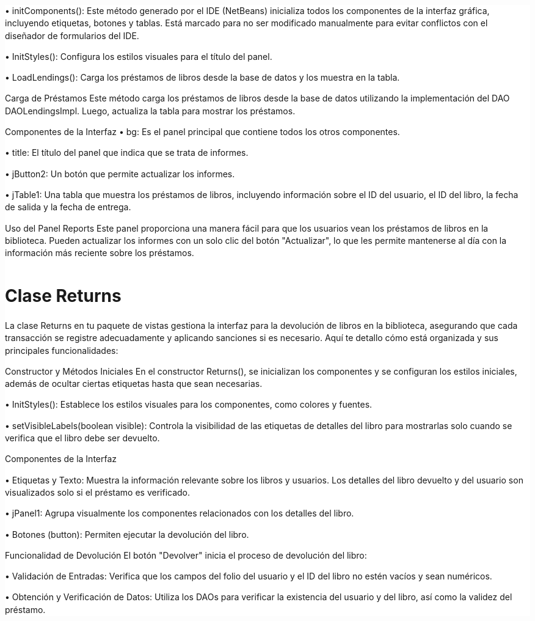 •	initComponents(): Este método generado por el IDE (NetBeans) inicializa todos los componentes de la interfaz gráfica, incluyendo etiquetas, botones y tablas. Está marcado para no ser modificado manualmente para evitar conflictos con el diseñador de formularios del IDE.

•	InitStyles(): Configura los estilos visuales para el título del panel.

•	LoadLendings(): Carga los préstamos de libros desde la base de datos y los muestra en la tabla.

Carga de Préstamos
Este método carga los préstamos de libros desde la base de datos utilizando la implementación del DAO DAOLendingsImpl. Luego, actualiza la tabla para mostrar los préstamos.

Componentes de la Interfaz
•	bg: Es el panel principal que contiene todos los otros componentes.

•	title: El título del panel que indica que se trata de informes.

•	jButton2: Un botón que permite actualizar los informes.

•	jTable1: Una tabla que muestra los préstamos de libros, incluyendo información sobre el ID del usuario, el ID del libro, la fecha de salida y la fecha de entrega.

Uso del Panel Reports
Este panel proporciona una manera fácil para que los usuarios vean los préstamos de libros en la biblioteca. Pueden actualizar los informes con un solo clic del botón "Actualizar", lo que les permite mantenerse al día con la información más reciente sobre los préstamos.

# Clase Returns
La clase Returns en tu paquete de vistas gestiona la interfaz para la devolución de libros en la biblioteca, asegurando que cada transacción se registre adecuadamente y aplicando sanciones si es necesario. Aquí te detallo cómo está organizada y sus principales funcionalidades:

Constructor y Métodos Iniciales
En el constructor Returns(), se inicializan los componentes y se configuran los estilos iniciales, además de ocultar ciertas etiquetas hasta que sean necesarias.

•	InitStyles(): Establece los estilos visuales para los componentes, como colores y fuentes.

•	setVisibleLabels(boolean visible): Controla la visibilidad de las etiquetas de detalles del libro para mostrarlas solo cuando se verifica que el libro debe ser devuelto.

Componentes de la Interfaz

•	Etiquetas y Texto: Muestra la información relevante sobre los libros y usuarios. Los detalles del libro devuelto y del usuario son visualizados solo si el préstamo es verificado.

•	jPanel1: Agrupa visualmente los componentes relacionados con los detalles del libro.

•	Botones (button): Permiten ejecutar la devolución del libro.

Funcionalidad de Devolución
El botón "Devolver" inicia el proceso de devolución del libro:

•	Validación de Entradas: Verifica que los campos del folio del usuario y el ID del libro no estén vacíos y sean numéricos.

•	Obtención y Verificación de Datos: Utiliza los DAOs para verificar la existencia del usuario y del libro, así como la validez del préstamo.

